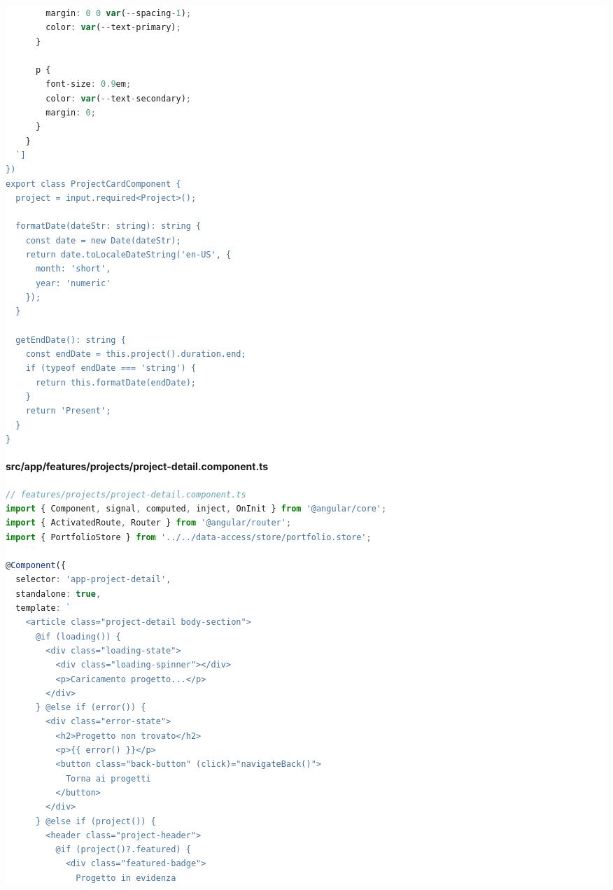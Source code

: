 ```ts
        margin: 0 0 var(--spacing-1);
        color: var(--text-primary);
      }

      p {
        font-size: 0.9em;
        color: var(--text-secondary);
        margin: 0;
      }
    }
  `]
})
export class ProjectCardComponent {
  project = input.required<Project>();

  formatDate(dateStr: string): string {
    const date = new Date(dateStr);
    return date.toLocaleDateString('en-US', {
      month: 'short',
      year: 'numeric'
    });
  }

  getEndDate(): string {
    const endDate = this.project().duration.end;
    if (typeof endDate === 'string') {
      return this.formatDate(endDate);
    }
    return 'Present';
  }
}
```

#### src/app/features/projects/project-detail.component.ts
```ts
// features/projects/project-detail.component.ts
import { Component, signal, computed, inject, OnInit } from '@angular/core';
import { ActivatedRoute, Router } from '@angular/router';
import { PortfolioStore } from '../../data-access/store/portfolio.store';

@Component({
  selector: 'app-project-detail',
  standalone: true,
  template: `
    <article class="project-detail body-section">
      @if (loading()) {
        <div class="loading-state">
          <div class="loading-spinner"></div>
          <p>Caricamento progetto...</p>
        </div>
      } @else if (error()) {
        <div class="error-state">
          <h2>Progetto non trovato</h2>
          <p>{{ error() }}</p>
          <button class="back-button" (click)="navigateBack()">
            Torna ai progetti
          </button>
        </div>
      } @else if (project()) {
        <header class="project-header">
          @if (project()?.featured) {
            <div class="featured-badge">
              Progetto in evidenza
```